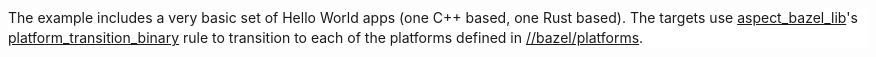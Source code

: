 The example includes a very basic set of Hello World apps (one C++ based, one Rust based). The targets use [aspect_bazel_lib](https://github.com/aspect-build/bazel-lib)'s [platform_transition_binary](https://github.com/aspect-build/bazel-lib/blob/main/docs/transitions.md#platform_transition_binary) rule to transition to each of the platforms defined in [//bazel/platforms](https://github.com/ConsumingChaos/consumingchaos.github.io/tree/master/examples/nix-bazel-crosspiling/bazel/platforms).
